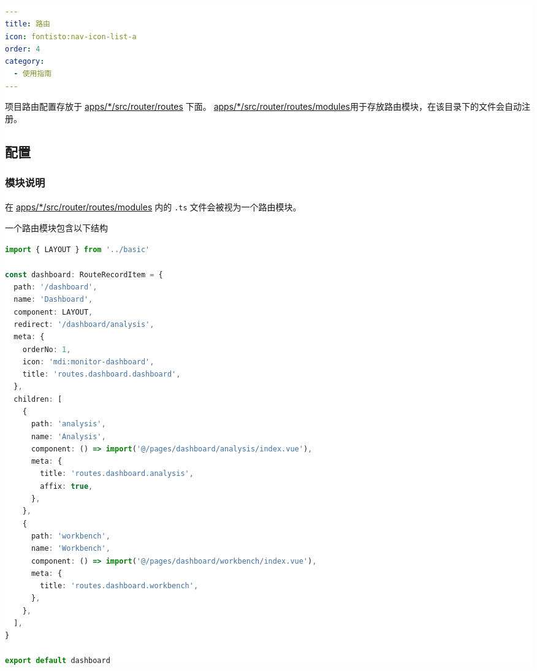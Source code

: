 ```yaml
---
title: 路由
icon: fontisto:nav-icon-list-a
order: 4
category:
  - 使用指南
---
```


项目路由配置存放于 [apps/*/src/router/routes](https://github.com/NoeyNoi/radical-admin/tree/main/apps/admin/src/router/routes) 下面。 [apps/*/src/router/routes/modules](https://github.com/NoeyNoi/radical-admin/tree/main/apps/admin/src/router/routes/modules)用于存放路由模块，在该目录下的文件会自动注册。

## 配置

### 模块说明
在 [apps/*/src/router/routes/modules](https://github.com/NoeyNoi/radical-admin/tree/main/apps/admin/src/router/routes/modules) 内的 `.ts` 文件会被视为一个路由模块。

一个路由模块包含以下结构
```ts
import { LAYOUT } from '../basic'

const dashboard: RouteRecordItem = {
  path: '/dashboard',
  name: 'Dashboard',
  component: LAYOUT,
  redirect: '/dashboard/analysis',
  meta: {
    orderNo: 1,
    icon: 'mdi:monitor-dashboard',
    title: 'routes.dashboard.dashboard',
  },
  children: [
    {
      path: 'analysis',
      name: 'Analysis',
      component: () => import('@/pages/dashboard/analysis/index.vue'),
      meta: {
        title: 'routes.dashboard.analysis',
        affix: true,
      },
    },
    {
      path: 'workbench',
      name: 'Workbench',
      component: () => import('@/pages/dashboard/workbench/index.vue'),
      meta: {
        title: 'routes.dashboard.workbench',
      },
    },
  ],
}

export default dashboard
```
